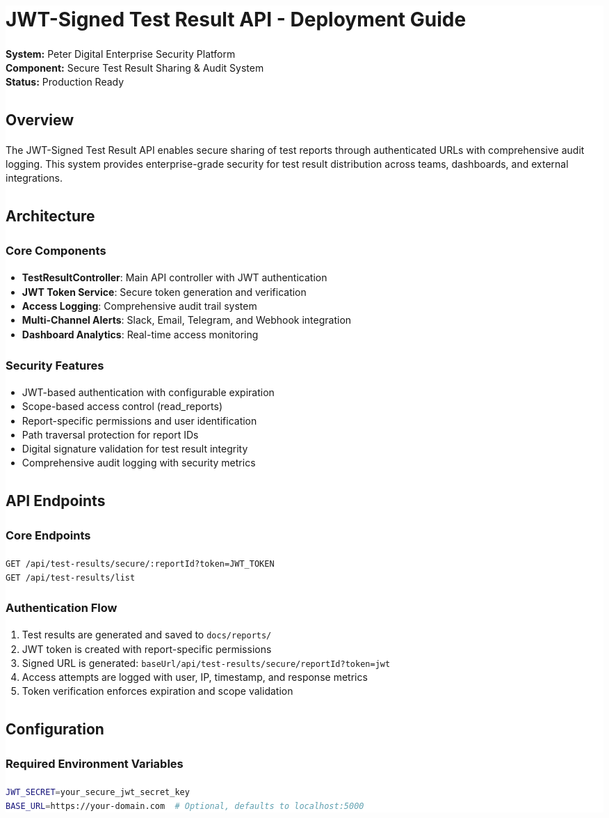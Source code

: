 # JWT-Signed Test Result API - Deployment Guide

**System:** Peter Digital Enterprise Security Platform  
**Component:** Secure Test Result Sharing & Audit System  
**Status:** Production Ready  

## Overview

The JWT-Signed Test Result API enables secure sharing of test reports through authenticated URLs with comprehensive audit logging. This system provides enterprise-grade security for test result distribution across teams, dashboards, and external integrations.

## Architecture

### Core Components
- **TestResultController**: Main API controller with JWT authentication
- **JWT Token Service**: Secure token generation and verification
- **Access Logging**: Comprehensive audit trail system
- **Multi-Channel Alerts**: Slack, Email, Telegram, and Webhook integration
- **Dashboard Analytics**: Real-time access monitoring

### Security Features
- JWT-based authentication with configurable expiration
- Scope-based access control (read_reports)
- Report-specific permissions and user identification
- Path traversal protection for report IDs
- Digital signature validation for test result integrity
- Comprehensive audit logging with security metrics

## API Endpoints

### Core Endpoints
```
GET /api/test-results/secure/:reportId?token=JWT_TOKEN
GET /api/test-results/list
```

### Authentication Flow
1. Test results are generated and saved to `docs/reports/`
2. JWT token is created with report-specific permissions
3. Signed URL is generated: `baseUrl/api/test-results/secure/reportId?token=jwt`
4. Access attempts are logged with user, IP, timestamp, and response metrics
5. Token verification enforces expiration and scope validation

## Configuration

### Required Environment Variables
```bash
JWT_SECRET=your_secure_jwt_secret_key
BASE_URL=https://your-domain.com  # Optional, defaults to localhost:5000
```
